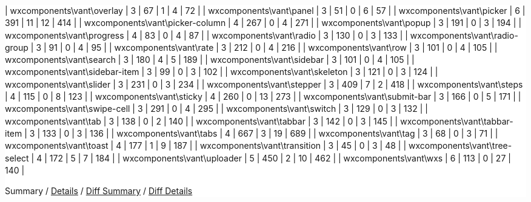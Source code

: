| wxcomponents\\vant\\overlay | 3 | 67 | 1 | 4 | 72 |
| wxcomponents\\vant\\panel | 3 | 51 | 0 | 6 | 57 |
| wxcomponents\\vant\\picker | 6 | 391 | 11 | 12 | 414 |
| wxcomponents\\vant\\picker-column | 4 | 267 | 0 | 4 | 271 |
| wxcomponents\\vant\\popup | 3 | 191 | 0 | 3 | 194 |
| wxcomponents\\vant\\progress | 4 | 83 | 0 | 4 | 87 |
| wxcomponents\\vant\\radio | 3 | 130 | 0 | 3 | 133 |
| wxcomponents\\vant\\radio-group | 3 | 91 | 0 | 4 | 95 |
| wxcomponents\\vant\\rate | 3 | 212 | 0 | 4 | 216 |
| wxcomponents\\vant\\row | 3 | 101 | 0 | 4 | 105 |
| wxcomponents\\vant\\search | 3 | 180 | 4 | 5 | 189 |
| wxcomponents\\vant\\sidebar | 3 | 101 | 0 | 4 | 105 |
| wxcomponents\\vant\\sidebar-item | 3 | 99 | 0 | 3 | 102 |
| wxcomponents\\vant\\skeleton | 3 | 121 | 0 | 3 | 124 |
| wxcomponents\\vant\\slider | 3 | 231 | 0 | 3 | 234 |
| wxcomponents\\vant\\stepper | 3 | 409 | 7 | 2 | 418 |
| wxcomponents\\vant\\steps | 4 | 115 | 0 | 8 | 123 |
| wxcomponents\\vant\\sticky | 4 | 260 | 0 | 13 | 273 |
| wxcomponents\\vant\\submit-bar | 3 | 166 | 0 | 5 | 171 |
| wxcomponents\\vant\\swipe-cell | 3 | 291 | 0 | 4 | 295 |
| wxcomponents\\vant\\switch | 3 | 129 | 0 | 3 | 132 |
| wxcomponents\\vant\\tab | 3 | 138 | 0 | 2 | 140 |
| wxcomponents\\vant\\tabbar | 3 | 142 | 0 | 3 | 145 |
| wxcomponents\\vant\\tabbar-item | 3 | 133 | 0 | 3 | 136 |
| wxcomponents\\vant\\tabs | 4 | 667 | 3 | 19 | 689 |
| wxcomponents\\vant\\tag | 3 | 68 | 0 | 3 | 71 |
| wxcomponents\\vant\\toast | 4 | 177 | 1 | 9 | 187 |
| wxcomponents\\vant\\transition | 3 | 45 | 0 | 3 | 48 |
| wxcomponents\\vant\\tree-select | 4 | 172 | 5 | 7 | 184 |
| wxcomponents\\vant\\uploader | 5 | 450 | 2 | 10 | 462 |
| wxcomponents\\vant\\wxs | 6 | 113 | 0 | 27 | 140 |

Summary / [Details](details.md) / [Diff Summary](diff.md) / [Diff Details](diff-details.md)